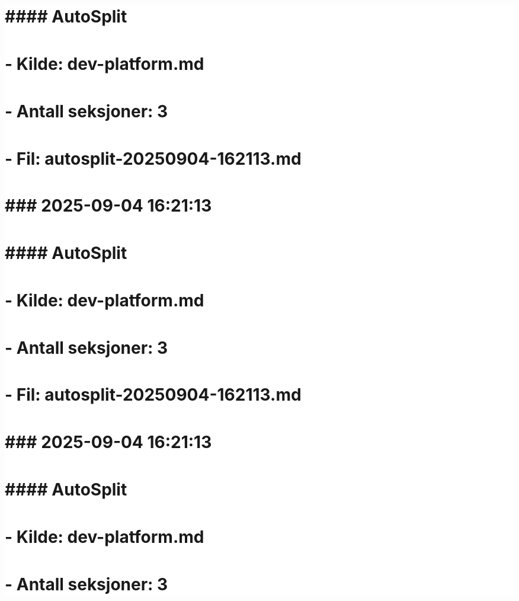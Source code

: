 # \#### AutoSplit

# \- Kilde: dev-platform.md

# \- Antall seksjoner: 3

# \- Fil: autosplit-20250904-162113.md

#

#

#

#

# \### 2025-09-04 16:21:13

# \#### AutoSplit

# \- Kilde: dev-platform.md

# \- Antall seksjoner: 3

# \- Fil: autosplit-20250904-162113.md

#

#

#

#

# \### 2025-09-04 16:21:13

# \#### AutoSplit

# \- Kilde: dev-platform.md

# \- Antall seksjoner: 3
